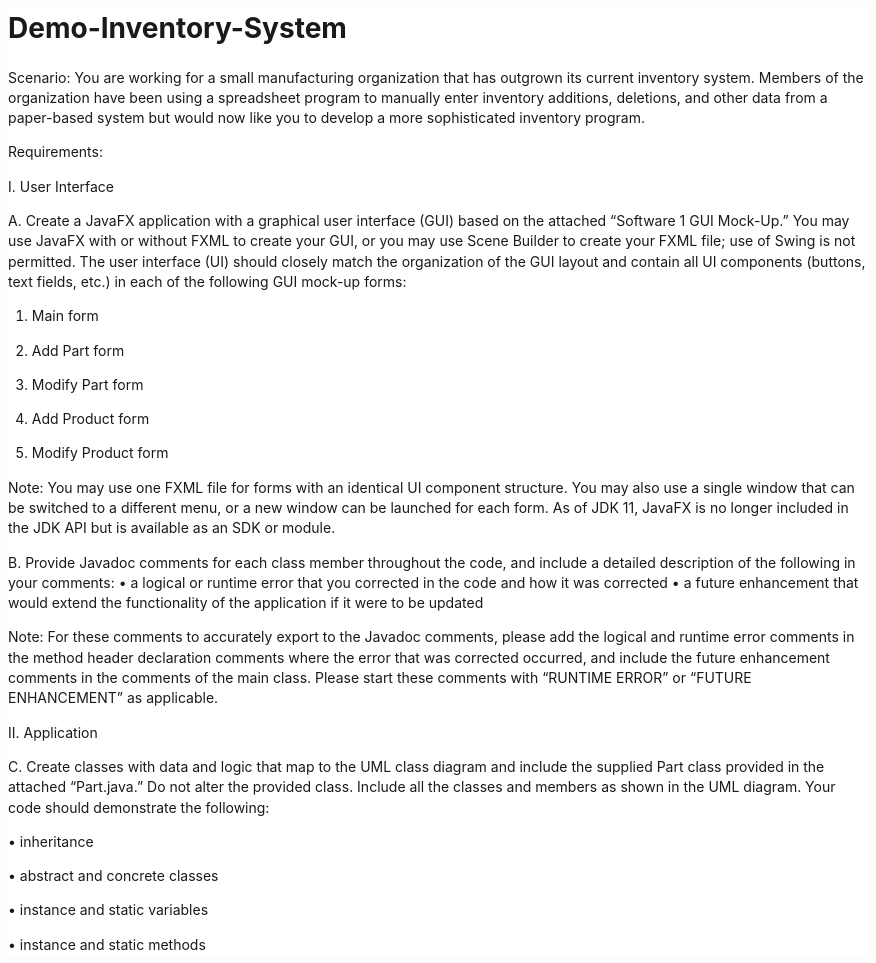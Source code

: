 # Demo-Inventory-System
Scenario: You are working for a small manufacturing organization that has outgrown its current inventory system. Members of the organization have been using a spreadsheet program to manually enter inventory additions, deletions, and other data from a paper-based system but would now like you to develop a more sophisticated inventory program.

Requirements:

I.  User Interface

A.  Create a JavaFX application with a graphical user interface (GUI) based on the attached “Software 1 GUI Mock-Up.” You may use JavaFX with or without FXML to create your GUI, or you may use Scene Builder to create your FXML file; use of Swing is not permitted. The user interface (UI) should closely match the organization of the GUI layout and contain all UI components (buttons, text fields, etc.) in each of the following GUI mock-up forms:

1.  Main form

2.  Add Part form

3.  Modify Part form

4.  Add Product form

5.  Modify Product form


Note: You may use one FXML file for forms with an identical UI component structure. You may also use a single window that can be switched to a different menu, or a new window can be launched for each form. As of JDK 11, JavaFX is no longer included in the JDK API but is available as an SDK or module.


B.  Provide Javadoc comments for each class member throughout the code, and include a detailed description of the following in your comments:
• a logical or runtime error that you corrected in the code and how it was corrected
• a future enhancement that would extend the functionality of the application if it were to be updated

Note: For these comments to accurately export to the Javadoc comments, please add the logical and runtime error comments in the method header declaration comments where the error that was corrected occurred, and include the future enhancement comments in the comments of the main class. Please start these comments with “RUNTIME ERROR” or “FUTURE ENHANCEMENT” as applicable.


II.  Application

C.  Create classes with data and logic that map to the UML class diagram and include the supplied Part class provided in the attached “Part.java.” Do not alter the provided class. Include all the classes and members as shown in the UML diagram. Your code should demonstrate the following:

•   inheritance

•   abstract and concrete classes

•   instance and static variables

•   instance and static methods
